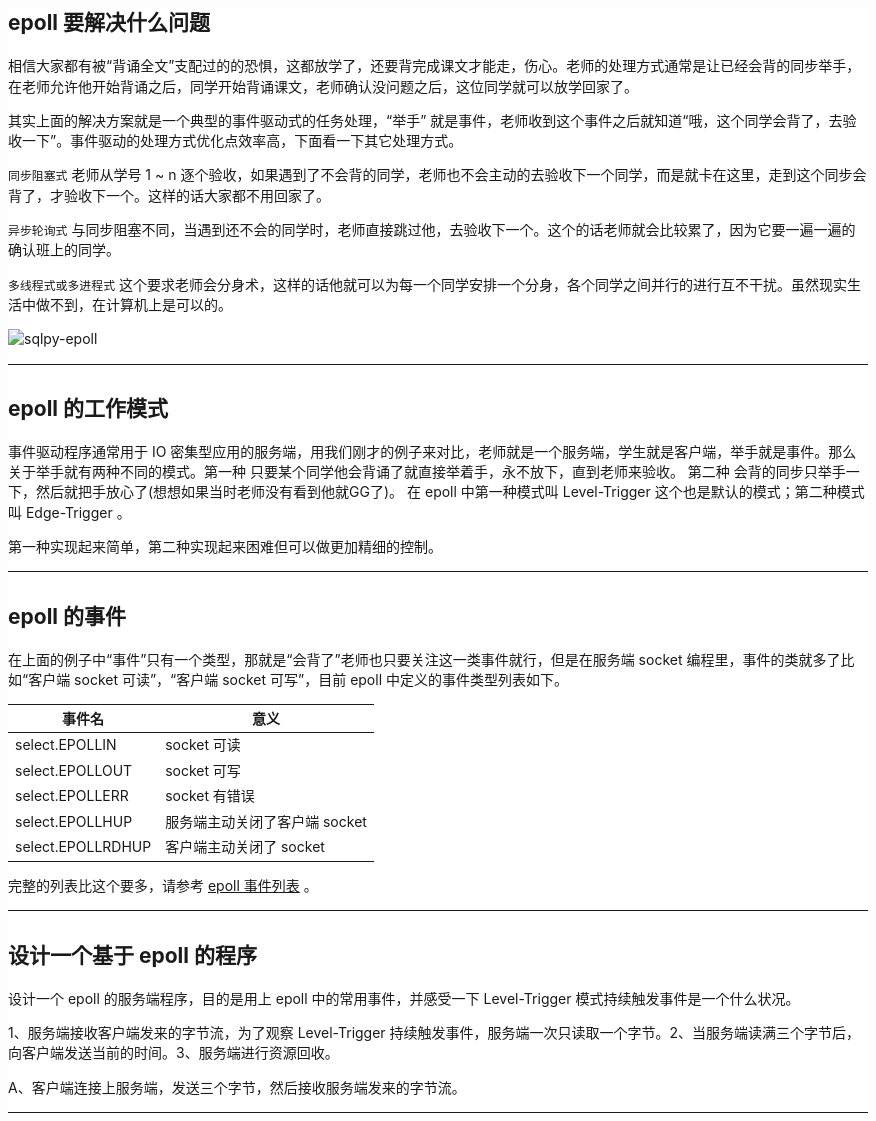 ## epoll 要解决什么问题
相信大家都有被“背诵全文”支配过的的恐惧，这都放学了，还要背完成课文才能走，伤心。老师的处理方式通常是让已经会背的同步举手，在老师允许他开始背诵之后，同学开始背诵课文，老师确认没问题之后，这位同学就可以放学回家了。

其实上面的解决方案就是一个典型的事件驱动式的任务处理，“举手” 就是事件，老师收到这个事件之后就知道“哦，这个同学会背了，去验收一下”。事件驱动的处理方式优化点效率高，下面看一下其它处理方式。

`同步阻塞式` 老师从学号  1 ~ n 逐个验收，如果遇到了不会背的同学，老师也不会主动的去验收下一个同学，而是就卡在这里，走到这个同步会背了，才验收下一个。这样的话大家都不用回家了。

`异步轮询式` 与同步阻塞不同，当遇到还不会的同学时，老师直接跳过他，去验收下一个。这个的话老师就会比较累了，因为它要一遍一遍的确认班上的同学。

`多线程式或多进程式` 这个要求老师会分身术，这样的话他就可以为每一个同学安排一个分身，各个同学之间并行的进行互不干扰。虽然现实生活中做不到，在计算机上是可以的。

![sqlpy-epoll](static/2020-22/sqlpy-0608-epoll.jpg)

---


## epoll 的工作模式
事件驱动程序通常用于 IO 密集型应用的服务端，用我们刚才的例子来对比，老师就是一个服务端，学生就是客户端，举手就是事件。那么关于举手就有两种不同的模式。第一种 只要某个同学他会背诵了就直接举着手，永不放下，直到老师来验收。 第二种 会背的同步只举手一下，然后就把手放心了(想想如果当时老师没有看到他就GG了)。 在 epoll 中第一种模式叫 Level-Trigger 这个也是默认的模式；第二种模式叫 Edge-Trigger 。

第一种实现起来简单，第二种实现起来困难但可以做更加精细的控制。

---

## epoll 的事件
在上面的例子中“事件”只有一个类型，那就是“会背了”老师也只要关注这一类事件就行，但是在服务端 socket 编程里，事件的类就多了比如“客户端 socket 可读”，“客户端 socket 可写”，目前 epoll 中定义的事件类型列表如下。

|**事件名**|**意义**|
|------------------|--------|
|select.EPOLLIN    | socket 可读|
|select.EPOLLOUT   | socket 可写|
|select.EPOLLERR   | socket 有错误|
|select.EPOLLHUP   | 服务端主动关闭了客户端 socket|
|select.EPOLLRDHUP | 客户端主动关闭了 socket |

完整的列表比这个要多，请参考 [epoll 事件列表](https://docs.python.org/3.8/library/select.html) 。

---


## 设计一个基于 epoll 的程序
设计一个 epoll 的服务端程序，目的是用上 epoll 中的常用事件，并感受一下 Level-Trigger 模式持续触发事件是一个什么状况。

1、服务端接收客户端发来的字节流，为了观察 Level-Trigger 持续触发事件，服务端一次只读取一个字节。2、当服务端读满三个字节后，向客户端发送当前的时间。3、服务端进行资源回收。

A、客户端连接上服务端，发送三个字节，然后接收服务端发来的字节流。


---